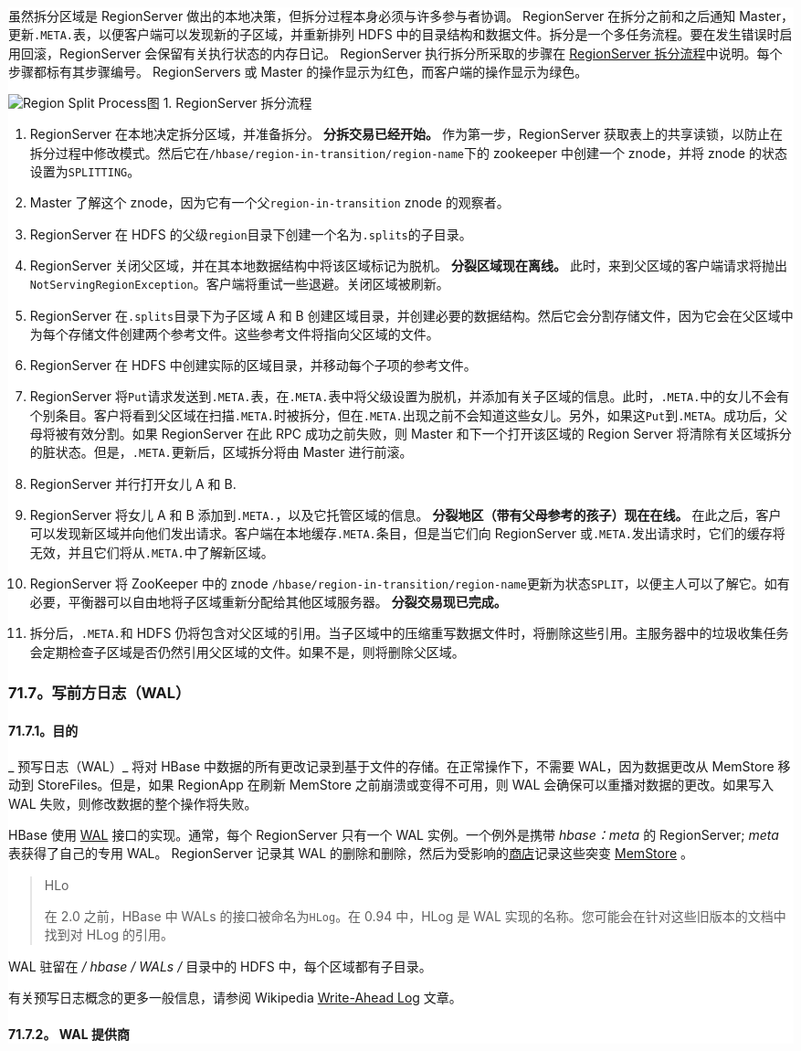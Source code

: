 虽然拆分区域是 RegionServer 做出的本地决策，但拆分过程本身必须与许多参与者协调。 RegionServer 在拆分之前和之后通知 Master，更新`.META.`表，以便客户端可以发现新的子区域，并重新排列 HDFS 中的目录结构和数据文件。拆分是一个多任务流程。要在发生错误时启用回滚，RegionServer 会保留有关执行状态的内存日记。 RegionServer 执行拆分所采取的步骤在 [RegionServer 拆分流程](#regionserver_split_process_image)中说明。每个步骤都标有其步骤编号。 RegionServers 或 Master 的操作显示为红色，而客户端的操作显示为绿色。

![Region Split Process](img/2d558f26e7ac262debcd964c61c84fff.jpg)图 1\. RegionServer 拆分流程

1.  RegionServer 在本地决定拆分区域，并准备拆分。 **分拆交易已经开始。** 作为第一步，RegionServer 获取表上的共享读锁，以防止在拆分过程中修改模式。然后它在`/hbase/region-in-transition/region-name`下的 zookeeper 中创建一个 znode，并将 znode 的状态设置为`SPLITTING`。

2.  Master 了解这个 znode，因为它有一个父`region-in-transition` znode 的观察者。

3.  RegionServer 在 HDFS 的父级`region`目录下创建一个名为`.splits`的子目录。

4.  RegionServer 关闭父区域，并在其本地数据结构中将该区域标记为脱机。 **分裂区域现在离线。** 此时，来到父区域的客户端请求将抛出`NotServingRegionException`。客户端将重试一些退避。关闭区域被刷新。

5.  RegionServer 在`.splits`目录下为子区域 A 和 B 创建区域目录，并创建必要的数据结构。然后它会分割存储文件，因为它会在父区域中为每个存储文件创建两个参考文件。这些参考文件将指向父区域的文件。

6.  RegionServer 在 HDFS 中创建实际的区域目录，并移动每个子项的参考文件。

7.  RegionServer 将`Put`请求发送到`.META.`表，在`.META.`表中将父级设置为脱机，并添加有关子区域的信息。此时，`.META.`中的女儿不会有个别条目。客户将看到父区域在扫描`.META.`时被拆分，但在`.META.`出现之前不会知道这些女儿。另外，如果这`Put`到`.META`。成功后，父母将被有效分割。如果 RegionServer 在此 RPC 成功之前失败，则 Master 和下一个打开该区域的 Region Server 将清除有关区域拆分的脏状态。但是，`.META.`更新后，区域拆分将由 Master 进行前滚。

8.  RegionServer 并行打开女儿 A 和 B.

9.  RegionServer 将女儿 A 和 B 添加到`.META.`，以及它托管区域的信息。 **分裂地区（带有父母参考的孩子）现在在线。** 在此之后，客户可以发现新区域并向他们发出请求。客户端在本地缓存`.META.`条目，但是当它们向 RegionServer 或`.META.`发出请求时，它们的缓存将无效，并且它们将从`.META.`中了解新区域。

10.  RegionServer 将 ZooKeeper 中的 znode `/hbase/region-in-transition/region-name`更新为状态`SPLIT`，以便主人可以了解它。如有必要，平衡器可以自由地将子区域重新分配给其他区域服务器。 **分裂交易现已完成。**

11.  拆分后，`.META.`和 HDFS 仍将包含对父区域的引用。当子区域中的压缩重写数据文件时，将删除这些引用。主服务器中的垃圾收集任务会定期检查子区域是否仍然引用父区域的文件。如果不是，则将删除父区域。

### 71.7。写前方日志（WAL）

#### 71.7.1。目的

_ 预写日志（WAL）_ 将对 HBase 中数据的所有更改记录到基于文件的存储。在正常操作下，不需要 WAL，因为数据更改从 MemStore 移动到 StoreFiles。但是，如果 RegionApp 在刷新 MemStore 之前崩溃或变得不可用，则 WAL 会确保可以重播对数据的更改。如果写入 WAL 失败，则修改数据的整个操作将失败。

HBase 使用 [WAL](https://hbase.apache.org/devapidocs/org/apache/hadoop/hbase/wal/WAL.html) 接口的实现。通常，每个 RegionServer 只有一个 WAL 实例。一个例外是携带 _hbase：meta_ 的 RegionServer; _meta_ 表获得了自己的专用 WAL。 RegionServer 记录其 WAL 的删除和删除，然后为受影响的[商店](#store)记录这些突变 [MemStore](#store.memstore) 。

> HLo
> 
> 在 2.0 之前，HBase 中 WALs 的接口被命名为`HLog`。在 0.94 中，HLog 是 WAL 实现的名称。您可能会在针对这些旧版本的文档中找到对 HLog 的引用。

WAL 驻留在 _/ hbase / WALs /_ 目录中的 HDFS 中，每个区域都有子目录。

有关预写日志概念的更多一般信息，请参阅 Wikipedia [Write-Ahead Log](http://en.wikipedia.org/wiki/Write-ahead_logging) 文章。

#### 71.7.2。 WAL 提供商
